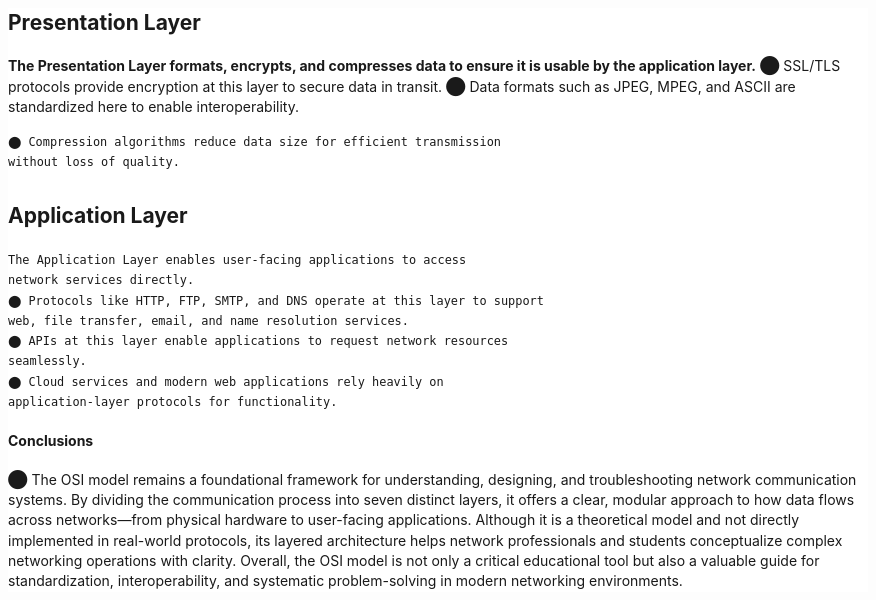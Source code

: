 ## Presentation Layer

**The Presentation Layer formats, encrypts, and compresses data to
ensure it is usable by the application layer.**
⬤ SSL/TLS protocols provide encryption at this layer to secure data in
transit.
⬤ Data formats such as JPEG, MPEG, and ASCII are standardized here to
enable interoperability.


```
⬤ Compression algorithms reduce data size for efficient transmission
without loss of quality.
```
## Application Layer

```
The Application Layer enables user-facing applications to access
network services directly.
⬤ Protocols like HTTP, FTP, SMTP, and DNS operate at this layer to support
web, file transfer, email, and name resolution services.
⬤ APIs at this layer enable applications to request network resources
seamlessly.
⬤ Cloud services and modern web applications rely heavily on
application-layer protocols for functionality.
```
#### Conclusions


⬤ The OSI model remains a foundational framework for
understanding, designing, and troubleshooting
network communication systems. By dividing the
communication process into seven distinct layers, it
offers a clear, modular approach to how data flows
across networks—from physical hardware to
user-facing applications. Although it is a theoretical
model and not directly implemented in real-world
protocols, its layered architecture helps network
professionals and students conceptualize complex
networking operations with clarity. Overall, the OSI
model is not only a critical educational tool but also a
valuable guide for standardization, interoperability,
and systematic problem-solving in modern
networking environments.


